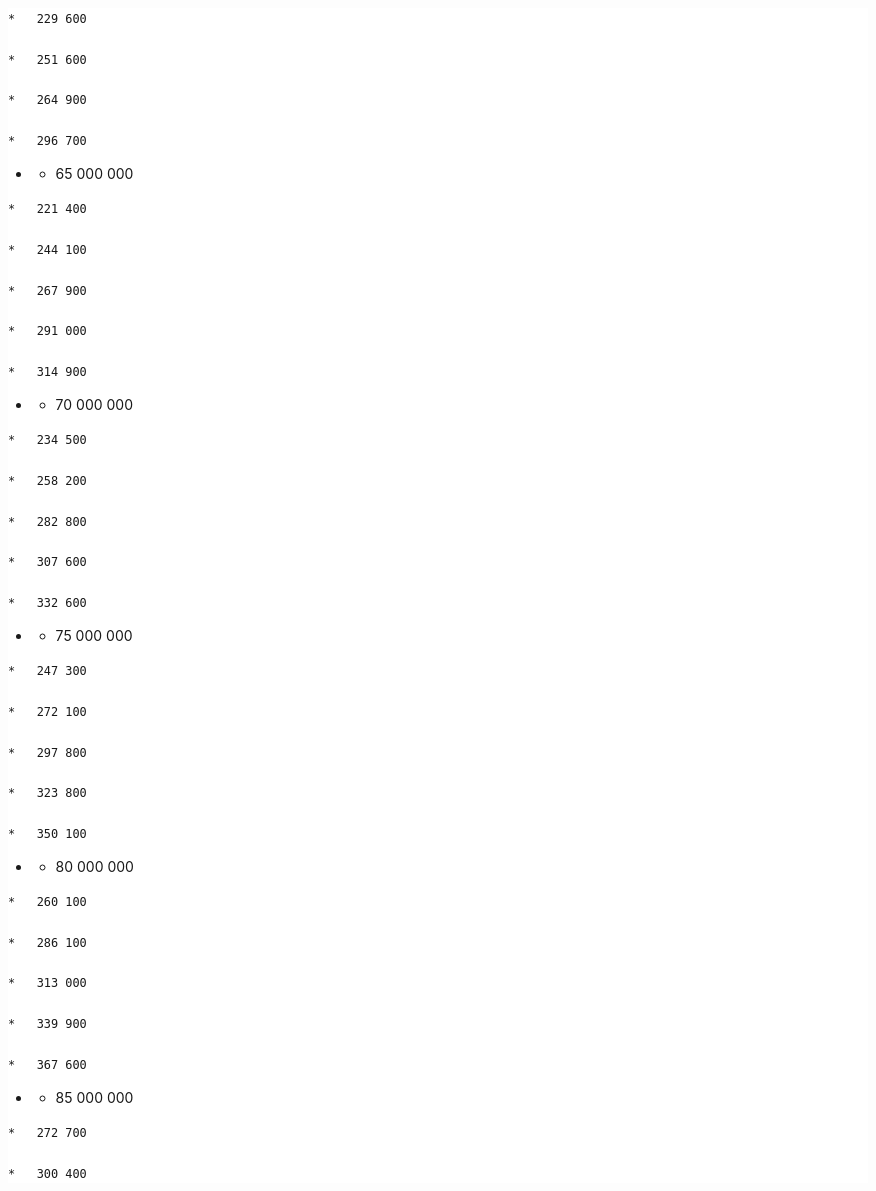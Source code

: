     *   229 600

    *   251 600

    *   264 900

    *   296 700


*    *   65 000 000

    *   221 400

    *   244 100

    *   267 900

    *   291 000

    *   314 900


*    *   70 000 000

    *   234 500

    *   258 200

    *   282 800

    *   307 600

    *   332 600


*    *   75 000 000

    *   247 300

    *   272 100

    *   297 800

    *   323 800

    *   350 100


*    *   80 000 000

    *   260 100

    *   286 100

    *   313 000

    *   339 900

    *   367 600


*    *   85 000 000

    *   272 700

    *   300 400
